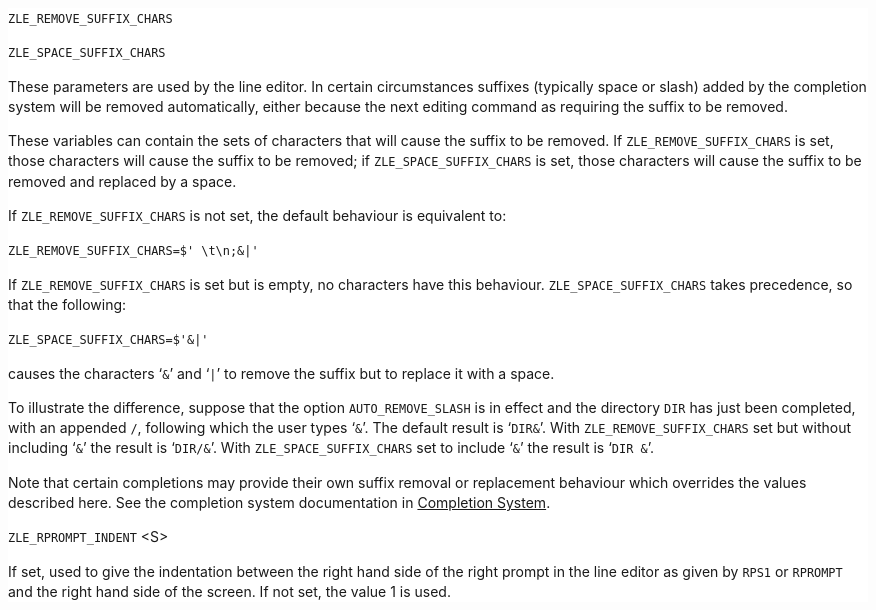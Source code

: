 `ZLE_REMOVE_SUFFIX_CHARS`

`ZLE_SPACE_SUFFIX_CHARS`

These parameters are used by the line editor. In certain circumstances
suffixes (typically space or slash) added by the completion system will
be removed automatically, either because the next editing command as
requiring the suffix to be removed.

These variables can contain the sets of characters that will cause the
suffix to be removed. If `ZLE_REMOVE_SUFFIX_CHARS` is set, those
characters will cause the suffix to be removed; if
`ZLE_SPACE_SUFFIX_CHARS` is set, those characters will cause the suffix
to be removed and replaced by a space.

If `ZLE_REMOVE_SUFFIX_CHARS` is not set, the default behaviour is
equivalent to:

<div class="example">

``` example
ZLE_REMOVE_SUFFIX_CHARS=$' \t\n;&|'
```

</div>

If `ZLE_REMOVE_SUFFIX_CHARS` is set but is empty, no characters have
this behaviour. `ZLE_SPACE_SUFFIX_CHARS` takes precedence, so that the
following:

<div class="example">

``` example
ZLE_SPACE_SUFFIX_CHARS=$'&|'
```

</div>

causes the characters ‘`&`’ and ‘`|`’ to remove the suffix but to
replace it with a space.

To illustrate the difference, suppose that the option
`AUTO_REMOVE_SLASH` is in effect and the directory `DIR` has just been
completed, with an appended `/`, following which the user types ‘`&`’.
The default result is ‘`DIR&`’. With `ZLE_REMOVE_SUFFIX_CHARS` set but
without including ‘`&`’ the result is ‘`DIR/&`’. With
`ZLE_SPACE_SUFFIX_CHARS` set to include ‘`&`’ the result is ‘`DIR &`’.

Note that certain completions may provide their own suffix removal or
replacement behaviour which overrides the values described here. See the
completion system documentation in [Completion
System](Completion-System.html#Completion-System).

<span id="index-ZLE_005fRPROMPT_005fINDENT"></span>

`ZLE_RPROMPT_INDENT` \<S\>

If set, used to give the indentation between the right hand side of the
right prompt in the line editor as given by `RPS1` or `RPROMPT` and the
right hand side of the screen. If not set, the value 1 is used.
